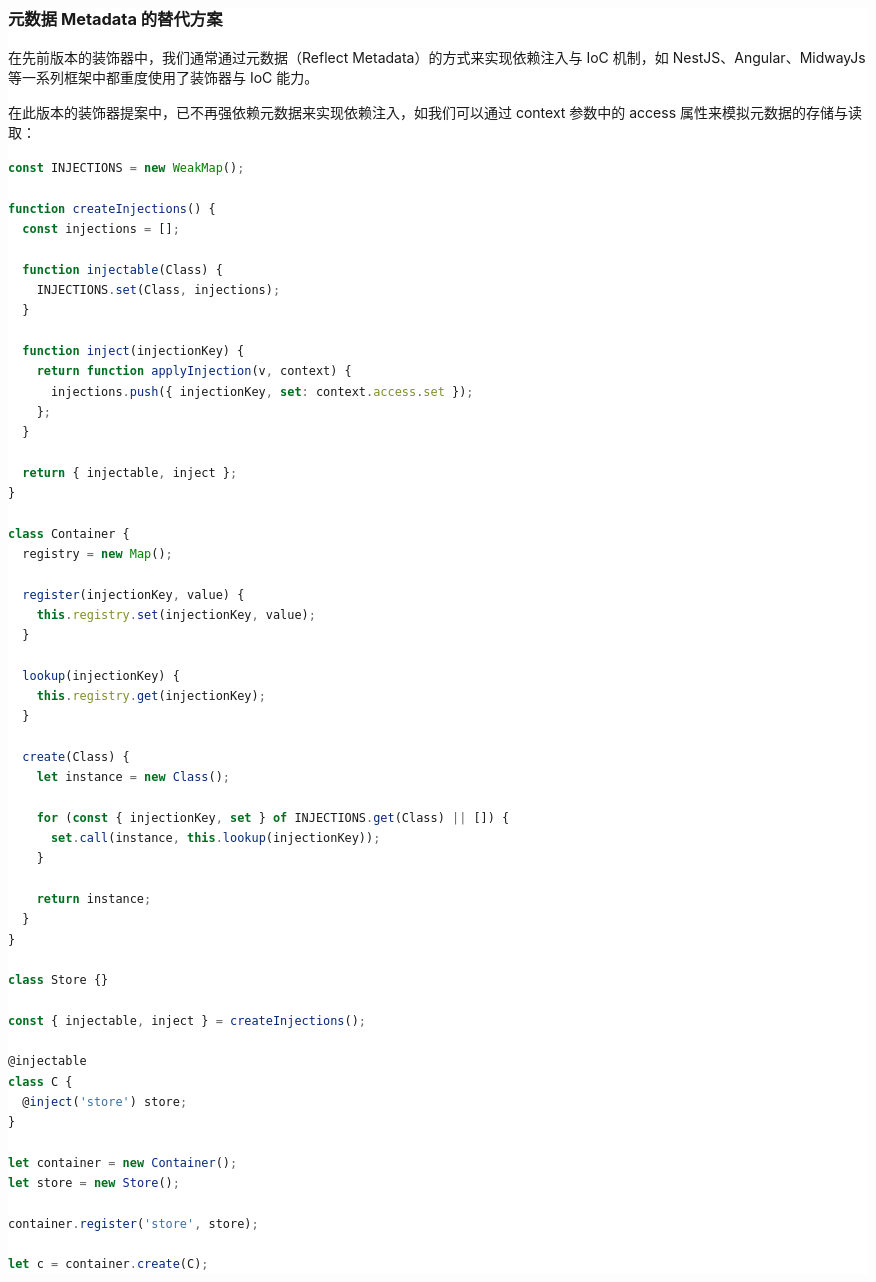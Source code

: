 
### 元数据 Metadata 的替代方案

在先前版本的装饰器中，我们通常通过元数据（Reflect Metadata）的方式来实现依赖注入与 IoC 机制，如 NestJS、Angular、MidwayJs 等一系列框架中都重度使用了装饰器与 IoC 能力。

在此版本的装饰器提案中，已不再强依赖元数据来实现依赖注入，如我们可以通过 context 参数中的 access 属性来模拟元数据的存储与读取：

```ts
const INJECTIONS = new WeakMap();

function createInjections() {
  const injections = [];

  function injectable(Class) {
    INJECTIONS.set(Class, injections);
  }

  function inject(injectionKey) {
    return function applyInjection(v, context) {
      injections.push({ injectionKey, set: context.access.set });
    };
  }

  return { injectable, inject };
}

class Container {
  registry = new Map();

  register(injectionKey, value) {
    this.registry.set(injectionKey, value);
  }

  lookup(injectionKey) {
    this.registry.get(injectionKey);
  }

  create(Class) {
    let instance = new Class();

    for (const { injectionKey, set } of INJECTIONS.get(Class) || []) {
      set.call(instance, this.lookup(injectionKey));
    }

    return instance;
  }
}

class Store {}

const { injectable, inject } = createInjections();

@injectable
class C {
  @inject('store') store;
}

let container = new Container();
let store = new Store();

container.register('store', store);

let c = container.create(C);

```